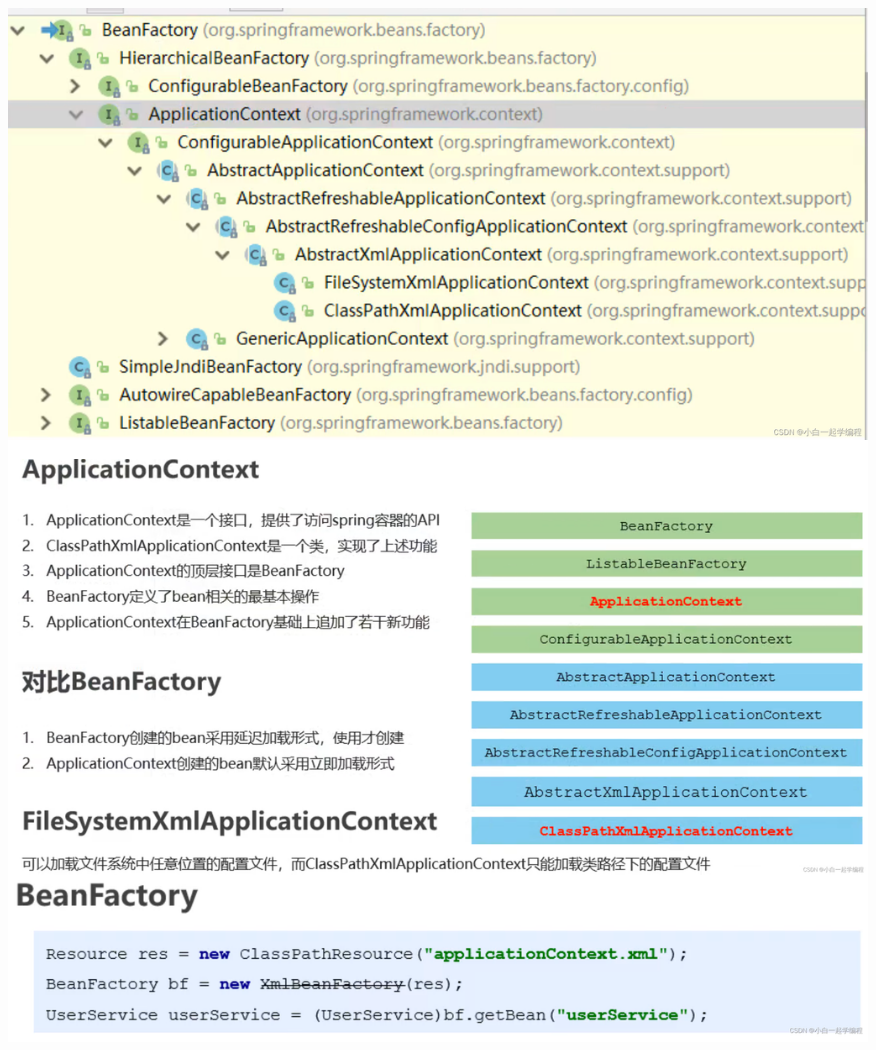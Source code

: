 ![在这里插入图片描述](./images/watermark,type_d3F5LXplbmhlaQ,shadow_50,text_Q1NETiBA5bCP55m95LiA6LW35a2m57yW56iL,size_20,color_FFFFFF,t_70,g_se,x_16-20240115105357908.png)

![在这里插入图片描述](./images/watermark,type_d3F5LXplbmhlaQ,shadow_50,text_Q1NETiBA5bCP55m95LiA6LW35a2m57yW56iL,size_20,color_FFFFFF,t_70,g_se,x_16-20240115105358702.png)
![在这里插入图片描述](./images/watermark,type_d3F5LXplbmhlaQ,shadow_50,text_Q1NETiBA5bCP55m95LiA6LW35a2m57yW56iL,size_20,color_FFFFFF,t_70,g_se,x_16.png)
